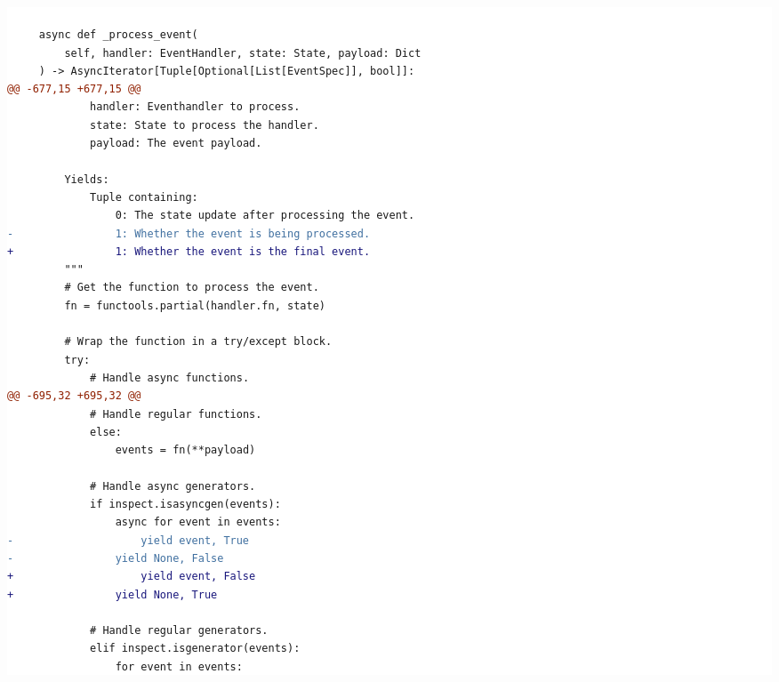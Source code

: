 ```diff
 
     async def _process_event(
         self, handler: EventHandler, state: State, payload: Dict
     ) -> AsyncIterator[Tuple[Optional[List[EventSpec]], bool]]:
@@ -677,15 +677,15 @@
             handler: Eventhandler to process.
             state: State to process the handler.
             payload: The event payload.
 
         Yields:
             Tuple containing:
                 0: The state update after processing the event.
-                1: Whether the event is being processed.
+                1: Whether the event is the final event.
         """
         # Get the function to process the event.
         fn = functools.partial(handler.fn, state)
 
         # Wrap the function in a try/except block.
         try:
             # Handle async functions.
@@ -695,32 +695,32 @@
             # Handle regular functions.
             else:
                 events = fn(**payload)
 
             # Handle async generators.
             if inspect.isasyncgen(events):
                 async for event in events:
-                    yield event, True
-                yield None, False
+                    yield event, False
+                yield None, True
 
             # Handle regular generators.
             elif inspect.isgenerator(events):
                 for event in events:

